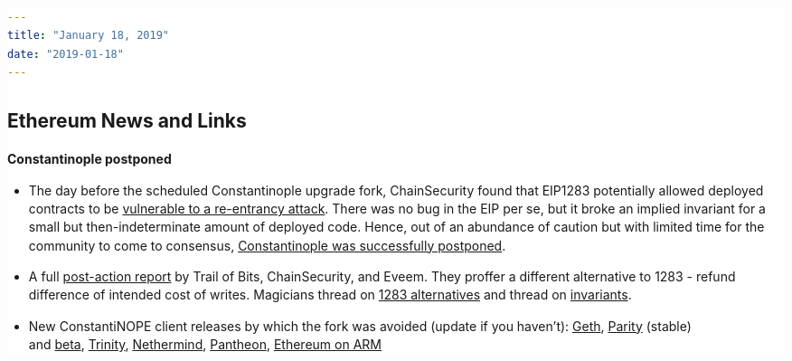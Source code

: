 ```yaml
---
title: "January 18, 2019"
date: "2019-01-18"
---
```


## Ethereum News and Links

**Constantinople postponed**

- The day before the scheduled Constantinople upgrade fork, ChainSecurity found that EIP1283 potentially allowed deployed contracts to be [vulnerable to a re-entrancy attack](https://t.umblr.com/redirect?z=https%3A%2F%2Fmedium.com%2Fchainsecurity%2Fconstantinople-enables-new-reentrancy-attack-ace4088297d9&t=YTQ5MDU4NTQyYmVhOTcwNmJiZjZiZmJhMjM0OWNiOGRmYTY1YmI5Yix5WUF6RXZybQ%3D%3D&b=t%3AQ8svKXOQOFn4j1wJ-IeWRA&p=https%3A%2F%2Fwww.weekinethereum.com%2Fpost%2F182127013533%2Fjanuary-18-2019&m=0). There was no bug in the EIP per se, but it broke an implied invariant for a small but then-indeterminate amount of deployed code. Hence, out of an abundance of caution but with limited time for the community to come to consensus, [Constantinople was successfully postponed](https://t.umblr.com/redirect?z=https%3A%2F%2Fmedium.com%2Fmycrypto%2Fethereum-constantinople-postponed-out-of-an-abundance-of-caution-a2d6db454fea&t=ZmUwOGUyYmNmNDY2MjI2ZDFjZTBhNmI5YzhjNTQ1NTJjMGUxZTM1Yyx5WUF6RXZybQ%3D%3D&b=t%3AQ8svKXOQOFn4j1wJ-IeWRA&p=https%3A%2F%2Fwww.weekinethereum.com%2Fpost%2F182127013533%2Fjanuary-18-2019&m=0).  
    
- A full [post-action report](https://t.umblr.com/redirect?z=https%3A%2F%2Fgithub.com%2Ftrailofbits%2Fpublications%2Fblob%2Fmaster%2Freviews%2FEIP-1283.pdf&t=YTkwYTYzYzI4MGJkYTJmMGIyMjcyNjlkNTgyMzlhY2RhODhiM2U0Nix5WUF6RXZybQ%3D%3D&b=t%3AQ8svKXOQOFn4j1wJ-IeWRA&p=https%3A%2F%2Fwww.weekinethereum.com%2Fpost%2F182127013533%2Fjanuary-18-2019&m=0) by Trail of Bits, ChainSecurity, and Eveem. They proffer a different alternative to 1283 - refund difference of intended cost of writes. Magicians thread on [1283 alternatives](https://t.umblr.com/redirect?z=https%3A%2F%2Fethereum-magicians.org%2Ft%2Fremediations-for-eip-1283-reentrancy-bug%2F2434%2F10&t=OWFjOWYwNTBkNjEzZTAwNTkwMGVkOTdlN2ZjYzY5OTkwMWRmY2RlMyx5WUF6RXZybQ%3D%3D&b=t%3AQ8svKXOQOFn4j1wJ-IeWRA&p=https%3A%2F%2Fwww.weekinethereum.com%2Fpost%2F182127013533%2Fjanuary-18-2019&m=0) and thread on [invariants](https://t.umblr.com/redirect?z=https%3A%2F%2Fethereum-magicians.org%2Ft%2Fimmutables-invariants-and-upgradability%2F2440%2F42&t=YWNkZTE2M2QyMmE0Zjk0YzA0MTI0M2YyZjBlNzI1MTJkMjUxMjQxZSx5WUF6RXZybQ%3D%3D&b=t%3AQ8svKXOQOFn4j1wJ-IeWRA&p=https%3A%2F%2Fwww.weekinethereum.com%2Fpost%2F182127013533%2Fjanuary-18-2019&m=0).  
    
- New ConstantiNOPE client releases by which the fork was avoided (update if you haven’t): [Geth](https://t.umblr.com/redirect?z=https%3A%2F%2Fgithub.com%2Fethereum%2Fgo-ethereum%2Freleases%2Ftag%2Fv1.8.21&t=MGI5OGY1ZmJkNTFlM2IxYWFkMDJjYTAwNTQ2Mzc1YjZhYzc3MTE5Yyx5WUF6RXZybQ%3D%3D&b=t%3AQ8svKXOQOFn4j1wJ-IeWRA&p=https%3A%2F%2Fwww.weekinethereum.com%2Fpost%2F182127013533%2Fjanuary-18-2019&m=0), [Parity](https://t.umblr.com/redirect?z=https%3A%2F%2Fgithub.com%2Fparitytech%2Fparity-ethereum%2Freleases%2Ftag%2Fv2.2.7&t=NDNmNjRhYWU2YjUxZTVmMDJkMTNjMTk5ZjNjNTYzMTljYjkyZDYxYix5WUF6RXZybQ%3D%3D&b=t%3AQ8svKXOQOFn4j1wJ-IeWRA&p=https%3A%2F%2Fwww.weekinethereum.com%2Fpost%2F182127013533%2Fjanuary-18-2019&m=0) (stable) and [beta](https://t.umblr.com/redirect?z=https%3A%2F%2Fgithub.com%2Fparitytech%2Fparity-ethereum%2Freleases%2Ftag%2Fv2.3.0&t=ZGY4MDMwMzQxMzQ1ZjBhMjhhNjI0MmE1MmM3Njc5YWFjYzI2ZDBiZix5WUF6RXZybQ%3D%3D&b=t%3AQ8svKXOQOFn4j1wJ-IeWRA&p=https%3A%2F%2Fwww.weekinethereum.com%2Fpost%2F182127013533%2Fjanuary-18-2019&m=0), [Trinity](https://t.umblr.com/redirect?z=https%3A%2F%2Fgithub.com%2Fethereum%2Ftrinity%2Freleases%2Ftag%2Ftrinity-v0.1.0-alpha.22&t=MjY0OTVlYTQzZWY2YmZkMWYyNDRlN2Y3OGJjZTZmMGY2ZmI4MjI1Yix5WUF6RXZybQ%3D%3D&b=t%3AQ8svKXOQOFn4j1wJ-IeWRA&p=https%3A%2F%2Fwww.weekinethereum.com%2Fpost%2F182127013533%2Fjanuary-18-2019&m=0), [Nethermind](https://t.umblr.com/redirect?z=https%3A%2F%2Fwww.reddit.com%2Fr%2Fethereum%2Fcomments%2Fageqih%2Fnethermind_v093_constantinople_delay_released%2F&t=NmRhNDQzMGZiZmZmNWM2ZmQ2YWI1NzgyMThiYWJlMTZiZWVhNjRlNix5WUF6RXZybQ%3D%3D&b=t%3AQ8svKXOQOFn4j1wJ-IeWRA&p=https%3A%2F%2Fwww.weekinethereum.com%2Fpost%2F182127013533%2Fjanuary-18-2019&m=0), [Pantheon](https://t.umblr.com/redirect?z=https%3A%2F%2Fwww.reddit.com%2Fr%2Fethereum%2Fcomments%2Fagel67%2Femergency_release_of_pantheon_085_to_postpone%2F&t=OTZmODljMDk0MTllNzM4MmViYzA4MDVlYmMzNTcxOGMwNGJjMTY4OCx5WUF6RXZybQ%3D%3D&b=t%3AQ8svKXOQOFn4j1wJ-IeWRA&p=https%3A%2F%2Fwww.weekinethereum.com%2Fpost%2F182127013533%2Fjanuary-18-2019&m=0), [Ethereum on ARM](https://t.umblr.com/redirect?z=https%3A%2F%2Fwww.reddit.com%2Fr%2Fethereum%2Fcomments%2Fagewde%2Fethereum_on_arm_geth_and_parity_packages_update%2F&t=YTlmMGM0MWY2MWUzNDI5Njg1YWZiOTM0OTRhOTJhNGI2MzNjYThjMCx5WUF6RXZybQ%3D%3D&b=t%3AQ8svKXOQOFn4j1wJ-IeWRA&p=https%3A%2F%2Fwww.weekinethereum.com%2Fpost%2F182127013533%2Fjanuary-18-2019&m=0)  
    